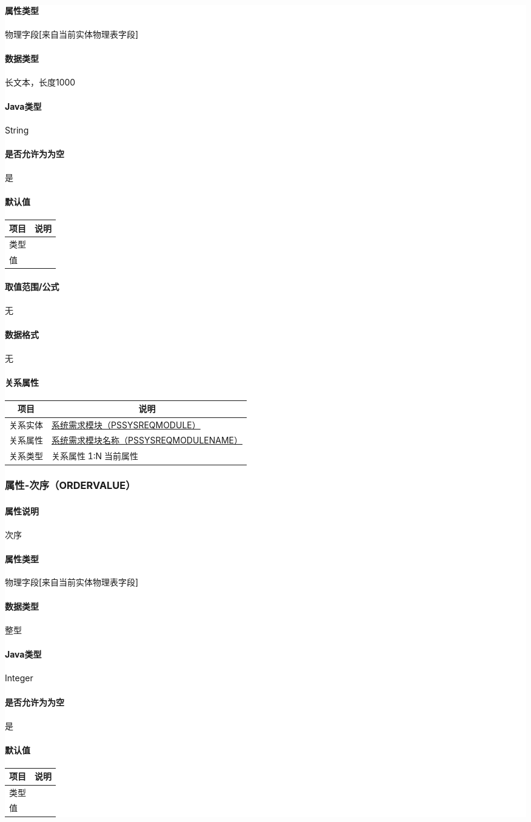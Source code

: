 #### 属性类型
物理字段[来自当前实体物理表字段]

#### 数据类型
长文本，长度1000

#### Java类型
String

#### 是否允许为为空
是

#### 默认值
| 项目 | 说明 |
| -- | -- |
| 类型 |  |
| 值 |  |

#### 取值范围/公式
无

#### 数据格式
无

#### 关系属性
| 项目 | 说明 |
| -- | -- |
| 关系实体 | [系统需求模块（PSSYSREQMODULE）](../ibizsysmodel/PSSysReqModule) |
| 关系属性 | [系统需求模块名称（PSSYSREQMODULENAME）](../ibizsysmodel/PSSysReqModule/#属性-系统需求模块名称（PSSYSREQMODULENAME）) |
| 关系类型 | 关系属性 1:N 当前属性 |

### 属性-次序（ORDERVALUE）
#### 属性说明
次序

#### 属性类型
物理字段[来自当前实体物理表字段]

#### 数据类型
整型

#### Java类型
Integer

#### 是否允许为为空
是

#### 默认值
| 项目 | 说明 |
| -- | -- |
| 类型 |  |
| 值 |  |
